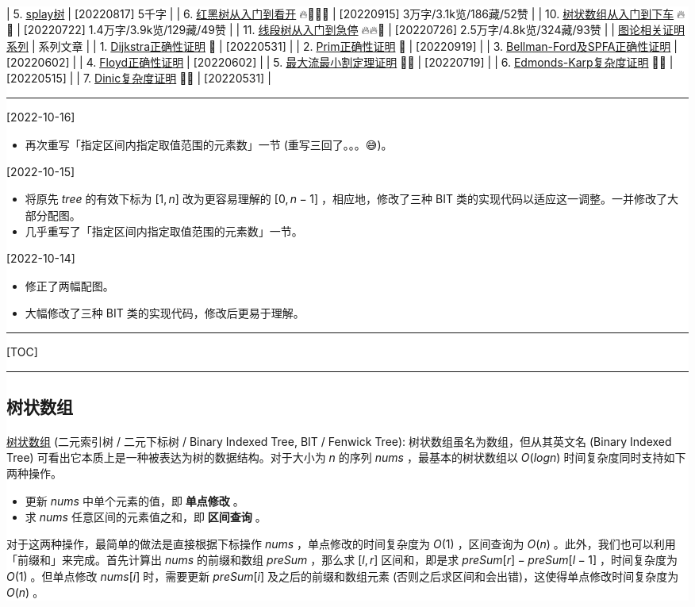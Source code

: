 | 5. [splay树](https://leetcode.cn/circle/discuss/BCK17f/)     | [20220817]  5千字                        |
| 6. [红黑树从入门到看开](https://leetcode.cn/circle/discuss/SwgIJV/) 🔥🤯🤯🤯 | [20220915]  3万字/3.1k览/186藏/52赞      |
| 10. [树状数组从入门到下车](https://leetcode.cn/circle/discuss/qGREiN/) 🔥🤯 | [20220722]  1.4万字/3.9k览/129藏/49赞    |
| 11. [线段树从入门到急停](https://leetcode.cn/circle/discuss/H4aMOn/) 🔥🔥🤯 | [20220726]  2.5万字/4.8k览/324藏/93赞    |
| [图论相关证明系列](https://leetcode.cn/circle/discuss/GV0JrV/) | 系列文章                                 |
| 1. [Dijkstra正确性证明](https://leetcode.cn/circle/discuss/jJQn7V/) 🤯 | [20220531]                               |
| 2. [Prim正确性证明](https://leetcode.cn/circle/discuss/VVEc8f/) 🤯 | [20220919]                               |
| 3. [Bellman-Ford及SPFA正确性证明](https://leetcode.cn/circle/discuss/xeEwYl/) | [20220602]                               |
| 4. [Floyd正确性证明](https://leetcode.cn/circle/discuss/Nbzix4/) | [20220602]                               |
| 5. [最大流最小割定理证明](https://leetcode.cn/circle/discuss/tMIy36/) 🤯🤯 | [20220719]                               |
| 6. [Edmonds-Karp复杂度证明](https://leetcode.cn/circle/discuss/tN3sZc/) 🤯🤯 | [20220515]                               |
| 7. [Dinic复杂度证明](https://leetcode.cn/circle/discuss/T9Xa1R/) 🤯🤯 | [20220531]                               |



***

[2022-10-16]

- 再次重写「指定区间内指定取值范围的元素数」一节 (重写三回了。。。😅)。

[2022-10-15]

- 将原先 $tree$ 的有效下标为 $[1,n]$ 改为更容易理解的 $[0,n-1]$ ，相应地，修改了三种 BIT 类的实现代码以适应这一调整。一并修改了大部分配图。
- 几乎重写了「指定区间内指定取值范围的元素数」一节。

[2022-10-14]

- 修正了两幅配图。

-  大幅修改了三种 BIT 类的实现代码，修改后更易于理解。

***

[TOC]

***

## 树状数组

[树状数组](https://en.wikipedia.org/wiki/Fenwick_tree) (二元索引树 / 二元下标树 / Binary Indexed Tree, BIT / Fenwick Tree): 树状数组虽名为数组，但从其英文名 (Binary Indexed Tree) 可看出它本质上是一种被表达为树的数据结构。对于大小为 $n$ 的序列 $nums$ ，最基本的树状数组以 $O(logn)$ 时间复杂度同时支持如下两种操作。

- 更新 $nums$ 中单个元素的值，即 **单点修改** 。
- 求 $nums$ 任意区间的元素值之和，即 **区间查询** 。

对于这两种操作，最简单的做法是直接根据下标操作 $nums$ ，单点修改的时间复杂度为 $O(1)$ ，区间查询为 $O(n)$ 。此外，我们也可以利用「前缀和」来完成。首先计算出 $nums$ 的前缀和数组  $preSum$ ，那么求 $[l , r]$ 区间和，即是求 $preSum[r] - preSum[l-1]$ ，时间复杂度为 $O(1)$ 。但单点修改 $nums[i]$ 时，需要更新 $preSum[i]$ 及之后的前缀和数组元素 (否则之后求区间和会出错)，这使得单点修改时间复杂度为 $O(n)$ 。
